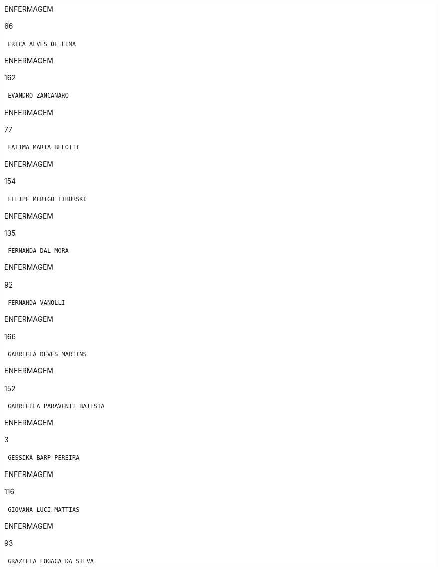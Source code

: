    ENFERMAGEM

   66

     ERICA ALVES DE LIMA

   ENFERMAGEM

   162

     EVANDRO ZANCANARO

   ENFERMAGEM

   77

     FATIMA MARIA BELOTTI

   ENFERMAGEM

   154

     FELIPE MERIGO TIBURSKI

   ENFERMAGEM

   135

     FERNANDA DAL MORA

   ENFERMAGEM

   92

     FERNANDA VANOLLI

   ENFERMAGEM

   166

     GABRIELA DEVES MARTINS

   ENFERMAGEM

   152

     GABRIELLA PARAVENTI BATISTA

   ENFERMAGEM

   3

     GESSIKA BARP PEREIRA

   ENFERMAGEM

   116

     GIOVANA LUCI MATTIAS

   ENFERMAGEM

   93

     GRAZIELA FOGACA DA SILVA
